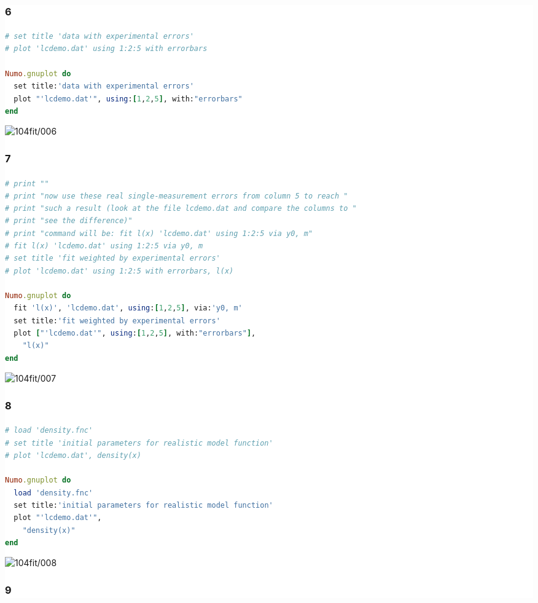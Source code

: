 ### 6

```ruby
# set title 'data with experimental errors'
# plot 'lcdemo.dat' using 1:2:5 with errorbars

Numo.gnuplot do
  set title:'data with experimental errors'
  plot "'lcdemo.dat'", using:[1,2,5], with:"errorbars"
end
```
![104fit/006](https://raw.githubusercontent.com/ruby-numo/numo-gnuplot-demo/master/gnuplot/md/104fit/image/006.png)

### 7

```ruby
# print ""
# print "now use these real single-measurement errors from column 5 to reach "
# print "such a result (look at the file lcdemo.dat and compare the columns to "
# print "see the difference)"
# print "command will be: fit l(x) 'lcdemo.dat' using 1:2:5 via y0, m"
# fit l(x) 'lcdemo.dat' using 1:2:5 via y0, m
# set title 'fit weighted by experimental errors'
# plot 'lcdemo.dat' using 1:2:5 with errorbars, l(x)

Numo.gnuplot do
  fit 'l(x)', 'lcdemo.dat', using:[1,2,5], via:'y0, m'
  set title:'fit weighted by experimental errors'
  plot ["'lcdemo.dat'", using:[1,2,5], with:"errorbars"],
    "l(x)"
end
```
![104fit/007](https://raw.githubusercontent.com/ruby-numo/numo-gnuplot-demo/master/gnuplot/md/104fit/image/007.png)

### 8

```ruby
# load 'density.fnc'
# set title 'initial parameters for realistic model function'
# plot 'lcdemo.dat', density(x)

Numo.gnuplot do
  load 'density.fnc'
  set title:'initial parameters for realistic model function'
  plot "'lcdemo.dat'",
    "density(x)"
end
```
![104fit/008](https://raw.githubusercontent.com/ruby-numo/numo-gnuplot-demo/master/gnuplot/md/104fit/image/008.png)

### 9
